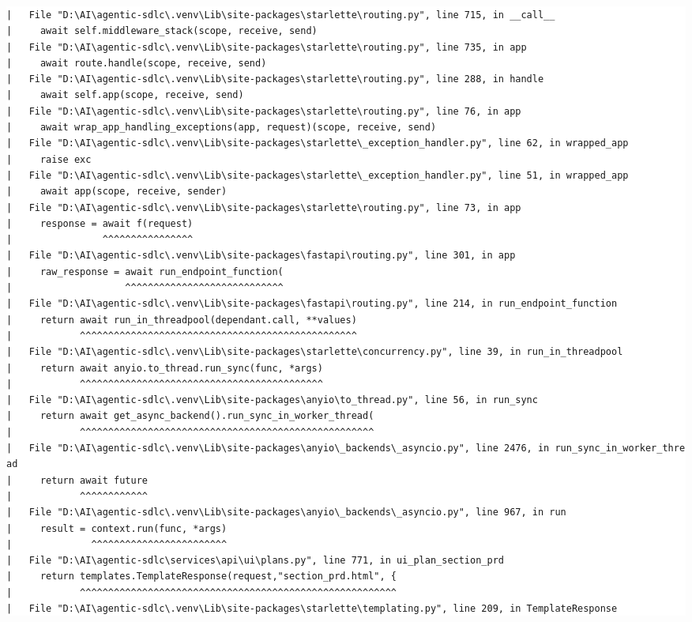     |   File "D:\AI\agentic-sdlc\.venv\Lib\site-packages\starlette\routing.py", line 715, in __call__
    |     await self.middleware_stack(scope, receive, send)
    |   File "D:\AI\agentic-sdlc\.venv\Lib\site-packages\starlette\routing.py", line 735, in app
    |     await route.handle(scope, receive, send)
    |   File "D:\AI\agentic-sdlc\.venv\Lib\site-packages\starlette\routing.py", line 288, in handle
    |     await self.app(scope, receive, send)
    |   File "D:\AI\agentic-sdlc\.venv\Lib\site-packages\starlette\routing.py", line 76, in app
    |     await wrap_app_handling_exceptions(app, request)(scope, receive, send)
    |   File "D:\AI\agentic-sdlc\.venv\Lib\site-packages\starlette\_exception_handler.py", line 62, in wrapped_app
    |     raise exc
    |   File "D:\AI\agentic-sdlc\.venv\Lib\site-packages\starlette\_exception_handler.py", line 51, in wrapped_app
    |     await app(scope, receive, sender)
    |   File "D:\AI\agentic-sdlc\.venv\Lib\site-packages\starlette\routing.py", line 73, in app
    |     response = await f(request)
    |                ^^^^^^^^^^^^^^^^
    |   File "D:\AI\agentic-sdlc\.venv\Lib\site-packages\fastapi\routing.py", line 301, in app
    |     raw_response = await run_endpoint_function(
    |                    ^^^^^^^^^^^^^^^^^^^^^^^^^^^^
    |   File "D:\AI\agentic-sdlc\.venv\Lib\site-packages\fastapi\routing.py", line 214, in run_endpoint_function
    |     return await run_in_threadpool(dependant.call, **values)
    |            ^^^^^^^^^^^^^^^^^^^^^^^^^^^^^^^^^^^^^^^^^^^^^^^^^
    |   File "D:\AI\agentic-sdlc\.venv\Lib\site-packages\starlette\concurrency.py", line 39, in run_in_threadpool
    |     return await anyio.to_thread.run_sync(func, *args)
    |            ^^^^^^^^^^^^^^^^^^^^^^^^^^^^^^^^^^^^^^^^^^^
    |   File "D:\AI\agentic-sdlc\.venv\Lib\site-packages\anyio\to_thread.py", line 56, in run_sync
    |     return await get_async_backend().run_sync_in_worker_thread(
    |            ^^^^^^^^^^^^^^^^^^^^^^^^^^^^^^^^^^^^^^^^^^^^^^^^^^^^
    |   File "D:\AI\agentic-sdlc\.venv\Lib\site-packages\anyio\_backends\_asyncio.py", line 2476, in run_sync_in_worker_thread
    |     return await future
    |            ^^^^^^^^^^^^
    |   File "D:\AI\agentic-sdlc\.venv\Lib\site-packages\anyio\_backends\_asyncio.py", line 967, in run
    |     result = context.run(func, *args)
    |              ^^^^^^^^^^^^^^^^^^^^^^^^
    |   File "D:\AI\agentic-sdlc\services\api\ui\plans.py", line 771, in ui_plan_section_prd
    |     return templates.TemplateResponse(request,"section_prd.html", {
    |            ^^^^^^^^^^^^^^^^^^^^^^^^^^^^^^^^^^^^^^^^^^^^^^^^^^^^^^^^
    |   File "D:\AI\agentic-sdlc\.venv\Lib\site-packages\starlette\templating.py", line 209, in TemplateResponse